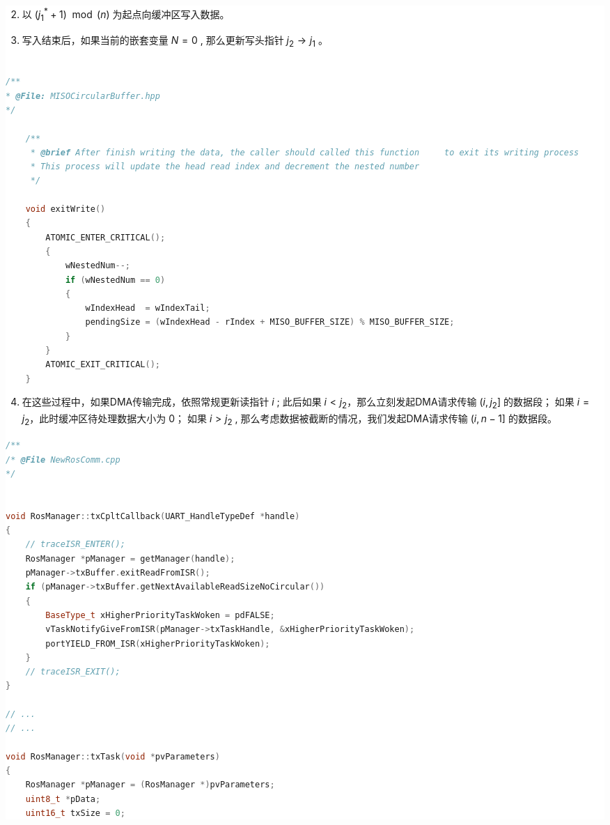 ```cpp
```

2. 以 $(j^*_1 + 1)\mod{(n)}$ 为起点向缓冲区写入数据。

3. 写入结束后，如果当前的嵌套变量 $N = 0$ , 那么更新写头指针 $j_2 \to j_1$ 。

```cpp
  
/**
* @File: MISOCircularBuffer.hpp
*/

	/**
     * @brief After finish writing the data, the caller should called this function 	to exit its writing process
     * This process will update the head read index and decrement the nested number
     */

    void exitWrite()
    {
        ATOMIC_ENTER_CRITICAL();
        {
            wNestedNum--;
            if (wNestedNum == 0)
            {
                wIndexHead  = wIndexTail;
                pendingSize = (wIndexHead - rIndex + MISO_BUFFER_SIZE) % MISO_BUFFER_SIZE;
            }
        }
        ATOMIC_EXIT_CRITICAL();
    }
```

4. 在这些过程中，如果DMA传输完成，依照常规更新读指针 $i$  ; 此后如果 $i < j_2$，那么立刻发起DMA请求传输 $(i, j_2]$ 的数据段； 如果 $i = j_2$，此时缓冲区待处理数据大小为 $0$； 如果 $i > j_2$ , 那么考虑数据被截断的情况，我们发起DMA请求传输 $(i, n - 1]$ 的数据段。



```cpp
/**
/* @File NewRosComm.cpp
*/


void RosManager::txCpltCallback(UART_HandleTypeDef *handle)
{
    // traceISR_ENTER();
    RosManager *pManager = getManager(handle);
    pManager->txBuffer.exitReadFromISR();
    if (pManager->txBuffer.getNextAvailableReadSizeNoCircular())
    {
        BaseType_t xHigherPriorityTaskWoken = pdFALSE;
        vTaskNotifyGiveFromISR(pManager->txTaskHandle, &xHigherPriorityTaskWoken);
        portYIELD_FROM_ISR(xHigherPriorityTaskWoken);
    }
    // traceISR_EXIT();
}

// ... 
// ...

void RosManager::txTask(void *pvParameters)
{
    RosManager *pManager = (RosManager *)pvParameters;
    uint8_t *pData;
    uint16_t txSize = 0;

```